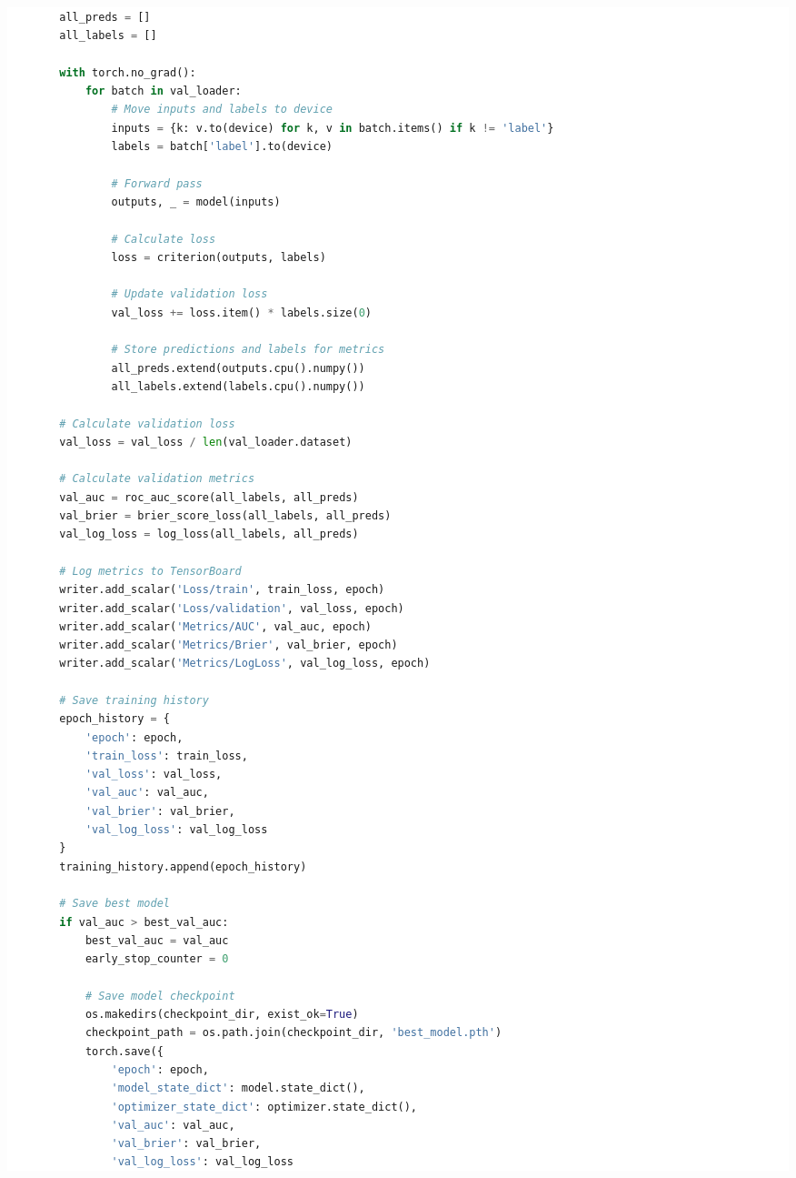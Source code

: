 ```python
        all_preds = []
        all_labels = []
        
        with torch.no_grad():
            for batch in val_loader:
                # Move inputs and labels to device
                inputs = {k: v.to(device) for k, v in batch.items() if k != 'label'}
                labels = batch['label'].to(device)
                
                # Forward pass
                outputs, _ = model(inputs)
                
                # Calculate loss
                loss = criterion(outputs, labels)
                
                # Update validation loss
                val_loss += loss.item() * labels.size(0)
                
                # Store predictions and labels for metrics
                all_preds.extend(outputs.cpu().numpy())
                all_labels.extend(labels.cpu().numpy())
        
        # Calculate validation loss
        val_loss = val_loss / len(val_loader.dataset)
        
        # Calculate validation metrics
        val_auc = roc_auc_score(all_labels, all_preds)
        val_brier = brier_score_loss(all_labels, all_preds)
        val_log_loss = log_loss(all_labels, all_preds)
        
        # Log metrics to TensorBoard
        writer.add_scalar('Loss/train', train_loss, epoch)
        writer.add_scalar('Loss/validation', val_loss, epoch)
        writer.add_scalar('Metrics/AUC', val_auc, epoch)
        writer.add_scalar('Metrics/Brier', val_brier, epoch)
        writer.add_scalar('Metrics/LogLoss', val_log_loss, epoch)
        
        # Save training history
        epoch_history = {
            'epoch': epoch,
            'train_loss': train_loss,
            'val_loss': val_loss,
            'val_auc': val_auc,
            'val_brier': val_brier,
            'val_log_loss': val_log_loss
        }
        training_history.append(epoch_history)
        
        # Save best model
        if val_auc > best_val_auc:
            best_val_auc = val_auc
            early_stop_counter = 0
            
            # Save model checkpoint
            os.makedirs(checkpoint_dir, exist_ok=True)
            checkpoint_path = os.path.join(checkpoint_dir, 'best_model.pth')
            torch.save({
                'epoch': epoch,
                'model_state_dict': model.state_dict(),
                'optimizer_state_dict': optimizer.state_dict(),
                'val_auc': val_auc,
                'val_brier': val_brier,
                'val_log_loss': val_log_loss
```